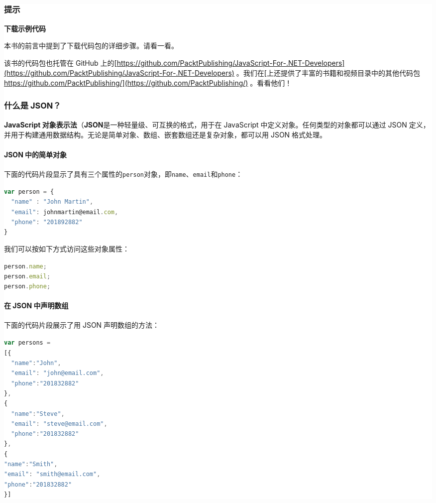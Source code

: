 ### 提示

**下载示例代码**

本书的前言中提到了下载代码包的详细步骤。请看一看。

该书的代码包也托管在 GitHub 上的[https://github.com/PacktPublishing/JavaScript-For-.NET-Developers](https://github.com/PacktPublishing/JavaScript-For-.NET-Developers) 。我们在[上还提供了丰富的书籍和视频目录中的其他代码包 https://github.com/PacktPublishing/](https://github.com/PacktPublishing/) 。看看他们！

### 什么是 JSON？

**JavaScript 对象表示法**（**JSON**是一种轻量级、可互换的格式，用于在 JavaScript 中定义对象。任何类型的对象都可以通过 JSON 定义，并用于构建通用数据结构。无论是简单对象、数组、嵌套数组还是复杂对象，都可以用 JSON 格式处理。

#### JSON 中的简单对象

下面的代码片段显示了具有三个属性的`person`对象，即`name`、`email`和`phone`：

```js
var person = {
  "name" : "John Martin",
  "email": johnmartin@email.com,
  "phone": "201892882"
}
```

我们可以按如下方式访问这些对象属性：

```js
person.name;
person.email;
person.phone;
```

#### 在 JSON 中声明数组

下面的代码片段展示了用 JSON 声明数组的方法：

```js
var persons =
[{ 
  "name":"John",
  "email": "john@email.com",
  "phone":"201832882"
},
{
  "name":"Steve",
  "email": "steve@email.com",
  "phone":"201832882"
},
{
"name":"Smith",
"email": "smith@email.com",
"phone":"201832882"
}]
```
